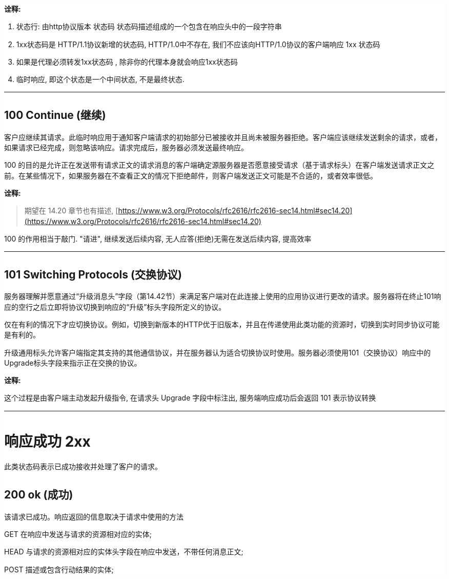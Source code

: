 
**诠释:**

1. 状态行: 由http协议版本 状态码 状态码描述组成的一个包含在响应头中的一段字符串

2. 1xx状态码是 HTTP/1.1协议新增的状态码, HTTP/1.0中不存在, 我们不应该向HTTP/1.0协议的客户端响应 1xx 状态码

3. 如果是代理必须转发1xx状态码 , 除非你的代理本身就会响应1xx状态码
4. 临时响应, 即这个状态是一个中间状态, 不是最终状态.

---

## 100 Continue (继续)

客户应继续其请求。此临时响应用于通知客户端请求的初始部分已被接收并且尚未被服务器拒绝。客户端应该继续发送剩余的请求，或者，如果请求已经完成，则忽略该响应。请求完成后，服务器必须发送最终响应。

100 的目的是允许正在发送带有请求正文的请求消息的客户端确定源服务器是否愿意接受请求（基于请求标头）在客户端发送请求正文之前。在某些情况下，如果服务器在不查看正文的情况下拒绝邮件，则客户端发送正文可能是不合适的，或者效率很低。



**诠释:**

>期望在 14.20 章节也有描述, [https://www.w3.org/Protocols/rfc2616/rfc2616-sec14.html#sec14.20](https://www.w3.org/Protocols/rfc2616/rfc2616-sec14.html#sec14.20)

100 的作用相当于敲门. "请进", 继续发送后续内容, 无人应答(拒绝)无需在发送后续内容, 提高效率

---

## 101 Switching Protocols (交换协议)


服务器理解并愿意通过“升级消息头”字段（第14.42节）来满足客户端对在此连接上使用的应用协议进行更改的请求。服务器将在终止101响应的空行之后立即将协议切换到响应的“升级”标头字段所定义的协议。

仅在有利的情况下才应切换协议。例如，切换到新版本的HTTP优于旧版本，并且在传递使用此类功能的资源时，切换到实时同步协议可能是有利的。

升级通用标头允许客户端指定其支持的其他通信协议，并在服务器认为适合切换协议时使用。服务器必须使用101（交换协议）响应中的Upgrade标头字段来指示正在交换的协议。



**诠释:**

这个过程是由客户端主动发起升级指令, 在请求头 Upgrade 字段中标注出, 服务端响应成功后会返回 101 表示协议转换

---

# 响应成功 2xx

此类状态码表示已成功接收并处理了客户的请求。

## 200 ok (成功)

该请求已成功。响应返回的信息取决于请求中使用的方法

GET 在响应中发送与请求的资源相对应的实体;

HEAD 与请求的资源相对应的实体头字段在响应中发送，不带任何消息正文;

POST 描述或包含行动结果的实体;
